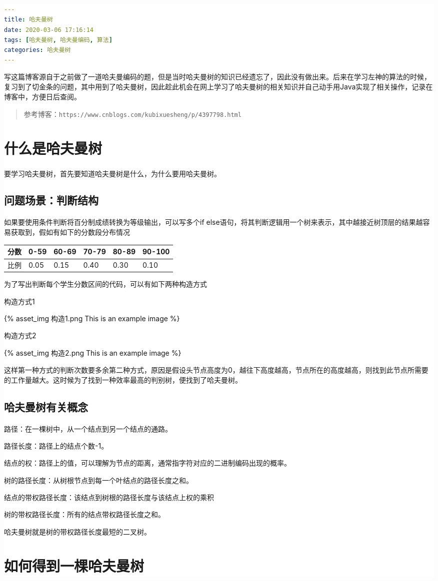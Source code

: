```yaml
---
title: 哈夫曼树
date: 2020-03-06 17:16:14
tags: [哈夫曼树, 哈夫曼编码, 算法]
categories: 哈夫曼树
---
```


写这篇博客源自于之前做了一道哈夫曼编码的题，但是当时哈夫曼树的知识已经遗忘了，因此没有做出来。后来在学习左神的算法的时候，复习到了切金条的问题，其中用到了哈夫曼树，因此趁此机会在网上学习了哈夫曼树的相关知识并自己动手用Java实现了相关操作，记录在博客中，方便日后查阅。

> 参考博客：`https://www.cnblogs.com/kubixuesheng/p/4397798.html`



# 什么是哈夫曼树

要学习哈夫曼树，首先要知道哈夫曼树是什么，为什么要用哈夫曼树。

## 问题场景：判断结构

如果要使用条件判断将百分制成绩转换为等级输出，可以写多个if else语句，将其判断逻辑用一个树来表示，其中越接近树顶层的结果越容易获取到，假如有如下的分数段分布情况

| 分数 | 0-59 | 60-69 | 70-79 | 80-89 | 90-100 |
| ---- | ---- | ----- | ----- | ----- | ------ |
| 比例 | 0.05 | 0.15  | 0.40  | 0.30  | 0.10   |

为了写出判断每个学生分数区间的代码，可以有如下两种构造方式

构造方式1

{% asset_img 构造1.png This is an example image %}

构造方式2

{% asset_img 构造2.png This is an example image %}

这样第一种方式的判断次数要多余第二种方式，原因是假设头节点高度为0，越往下高度越高，节点所在的高度越高，则找到此节点所需要的工作量越大。这时候为了找到一种效率最高的判别树，便找到了哈夫曼树。

## 哈夫曼树有关概念

路径：在一棵树中，从一个结点到另一个结点的通路。

路径长度：路径上的结点个数-1。

结点的权：路径上的值，可以理解为节点的距离，通常指字符对应的二进制编码出现的概率。

树的路径长度：从树根节点到每一个叶结点的路径长度之和。

结点的带权路径长度：该结点到树根的路径长度与该结点上权的乘积

树的带权路径长度：所有的结点带权路径长度之和。

哈夫曼树就是树的带权路径长度最短的二叉树。

# 如何得到一棵哈夫曼树
